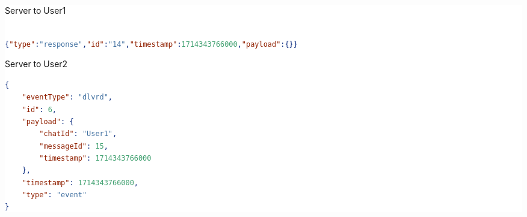 Server to User1

```json

{"type":"response","id":"14","timestamp":1714343766000,"payload":{}}
```

Server to User2

```json
{
    "eventType": "dlvrd",
    "id": 6,
    "payload": {
        "chatId": "User1",
        "messageId": 15,
        "timestamp": 1714343766000
    },
    "timestamp": 1714343766000,
    "type": "event"
}
```
